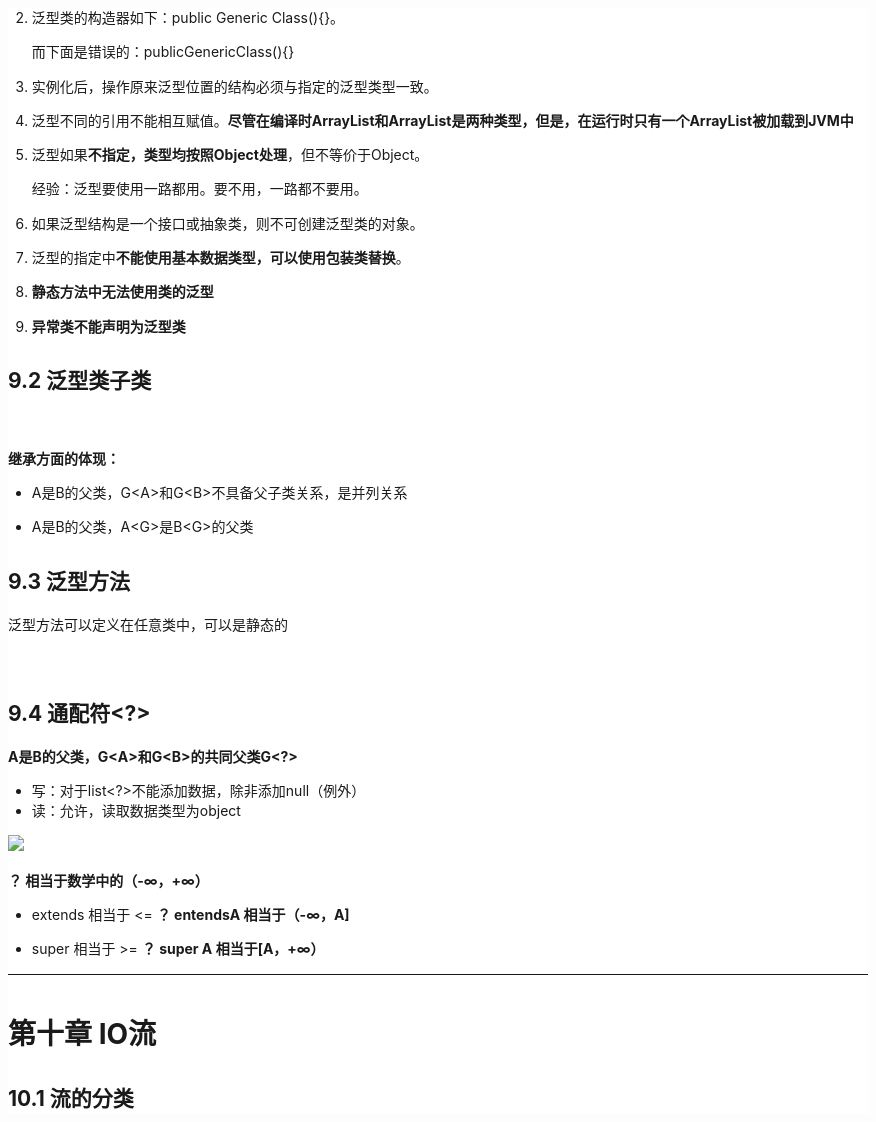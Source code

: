 2. 泛型类的构造器如下：public Generic Class(){}。
   
   而下面是错误的：publicGenericClass<E>(){}

3. 实例化后，操作原来泛型位置的结构必须与指定的泛型类型一致。

4. 泛型不同的引用不能相互赋值。**尽管在编译时ArrayList和ArrayList是两种类型，但是，在运行时只有一个ArrayList被加载到JVM中**

5. 泛型如果**不指定，类型均按照Object处理**，但不等价于Object。
   
   经验：泛型要使用一路都用。要不用，一路都不要用。

6. 如果泛型结构是一个接口或抽象类，则不可创建泛型类的对象。

7. 泛型的指定中**不能使用基本数据类型，可以使用包装类替换**。

8. **静态方法中无法使用类的泛型**

9. **异常类不能声明为泛型类**

## 9.2 泛型类子类

<img title="" src="file:///Users/sxuet/Library/Application%20Support/marktext/images/2021-08-14-15-04-54-image.png" alt="" width="445">

**继承方面的体现：**

* A是B的父类，G\<A\>和G\<B\>不具备父子类关系，是并列关系

* A是B的父类，A\<G\>是B\<G\>的父类

## 9.3 泛型方法

泛型方法可以定义在任意类中，可以是静态的

<img title="" src="file:///Users/sxuet/Library/Application%20Support/marktext/images/2021-08-14-15-05-28-image.png" alt="" width="475">

## 9.4 通配符<?>

**A是B的父类，G\<A\>和G\<B\>的共同父类G<?>**

- 写：对于list<?>不能添加数据，除非添加null（例外）
- 读：允许，读取数据类型为object

![](/Users/sxuet/Library/Application%20Support/marktext/images/2021-08-14-15-09-25-image.png)

**？ 相当于数学中的（-∞，+∞）**

* extends 相当于 <=     **？ entendsA 相当于（-∞，A]**

* super 相当于 >=         **？ super A 相当于[A，+∞）**

---

# 第十章 IO流

## 10.1 流的分类
